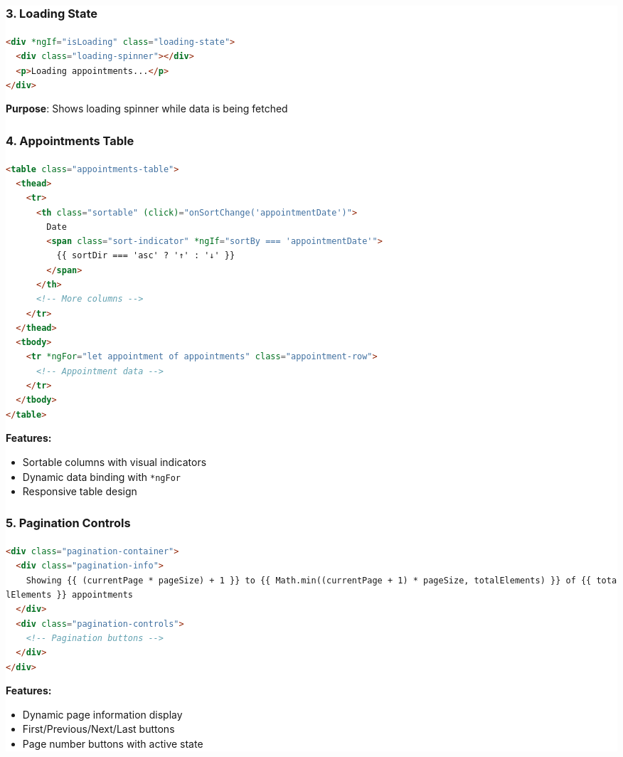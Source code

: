 ### 3. Loading State
```html
<div *ngIf="isLoading" class="loading-state">
  <div class="loading-spinner"></div>
  <p>Loading appointments...</p>
</div>
```
**Purpose**: Shows loading spinner while data is being fetched

### 4. Appointments Table
```html
<table class="appointments-table">
  <thead>
    <tr>
      <th class="sortable" (click)="onSortChange('appointmentDate')">
        Date
        <span class="sort-indicator" *ngIf="sortBy === 'appointmentDate'">
          {{ sortDir === 'asc' ? '↑' : '↓' }}
        </span>
      </th>
      <!-- More columns -->
    </tr>
  </thead>
  <tbody>
    <tr *ngFor="let appointment of appointments" class="appointment-row">
      <!-- Appointment data -->
    </tr>
  </tbody>
</table>
```
**Features:**
- Sortable columns with visual indicators
- Dynamic data binding with `*ngFor`
- Responsive table design

### 5. Pagination Controls
```html
<div class="pagination-container">
  <div class="pagination-info">
    Showing {{ (currentPage * pageSize) + 1 }} to {{ Math.min((currentPage + 1) * pageSize, totalElements) }} of {{ totalElements }} appointments
  </div>
  <div class="pagination-controls">
    <!-- Pagination buttons -->
  </div>
</div>
```
**Features:**
- Dynamic page information display
- First/Previous/Next/Last buttons
- Page number buttons with active state
